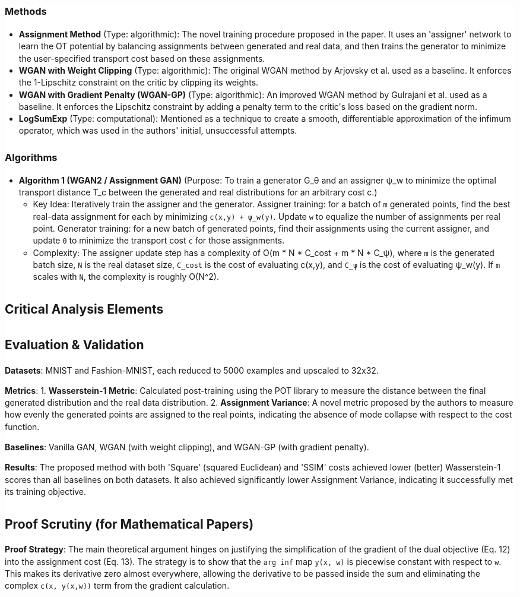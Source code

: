 ### Methods
- **Assignment Method** (Type: algorithmic): The novel training procedure proposed in the paper. It uses an 'assigner' network to learn the OT potential by balancing assignments between generated and real data, and then trains the generator to minimize the user-specified transport cost based on these assignments.
- **WGAN with Weight Clipping** (Type: algorithmic): The original WGAN method by Arjovsky et al. used as a baseline. It enforces the 1-Lipschitz constraint on the critic by clipping its weights.
- **WGAN with Gradient Penalty (WGAN-GP)** (Type: algorithmic): An improved WGAN method by Gulrajani et al. used as a baseline. It enforces the Lipschitz constraint by adding a penalty term to the critic's loss based on the gradient norm.
- **LogSumExp** (Type: computational): Mentioned as a technique to create a smooth, differentiable approximation of the infimum operator, which was used in the authors' initial, unsuccessful attempts.

### Algorithms
- **Algorithm 1 (WGAN2 / Assignment GAN)** (Purpose: To train a generator G_θ and an assigner ψ_w to minimize the optimal transport distance T_c between the generated and real distributions for an arbitrary cost c.)
  - Key Idea: Iteratively train the assigner and the generator. Assigner training: for a batch of `m` generated points, find the best real-data assignment for each by minimizing `c(x,y) + ψ_w(y)`. Update `w` to equalize the number of assignments per real point. Generator training: for a new batch of generated points, find their assignments using the current assigner, and update `θ` to minimize the transport cost `c` for those assignments.
  - Complexity: The assigner update step has a complexity of O(m * N * C_cost + m * N * C_ψ), where `m` is the generated batch size, `N` is the real dataset size, `C_cost` is the cost of evaluating c(x,y), and `C_ψ` is the cost of evaluating ψ_w(y). If `m` scales with `N`, the complexity is roughly O(N^2).

## Critical Analysis Elements

## Evaluation & Validation

**Datasets**: MNIST and Fashion-MNIST, each reduced to 5000 examples and upscaled to 32x32.

**Metrics**: 1. **Wasserstein-1 Metric**: Calculated post-training using the POT library to measure the distance between the final generated distribution and the real data distribution. 2. **Assignment Variance**: A novel metric proposed by the authors to measure how evenly the generated points are assigned to the real points, indicating the absence of mode collapse with respect to the cost function.

**Baselines**: Vanilla GAN, WGAN (with weight clipping), and WGAN-GP (with gradient penalty).

**Results**: The proposed method with both 'Square' (squared Euclidean) and 'SSIM' costs achieved lower (better) Wasserstein-1 scores than all baselines on both datasets. It also achieved significantly lower Assignment Variance, indicating it successfully met its training objective.

## Proof Scrutiny (for Mathematical Papers)

**Proof Strategy**: The main theoretical argument hinges on justifying the simplification of the gradient of the dual objective (Eq. 12) into the assignment cost (Eq. 13). The strategy is to show that the `arg inf` map `y(x, w)` is piecewise constant with respect to `w`. This makes its derivative zero almost everywhere, allowing the derivative to be passed inside the sum and eliminating the complex `c(x, y(x,w))` term from the gradient calculation.

